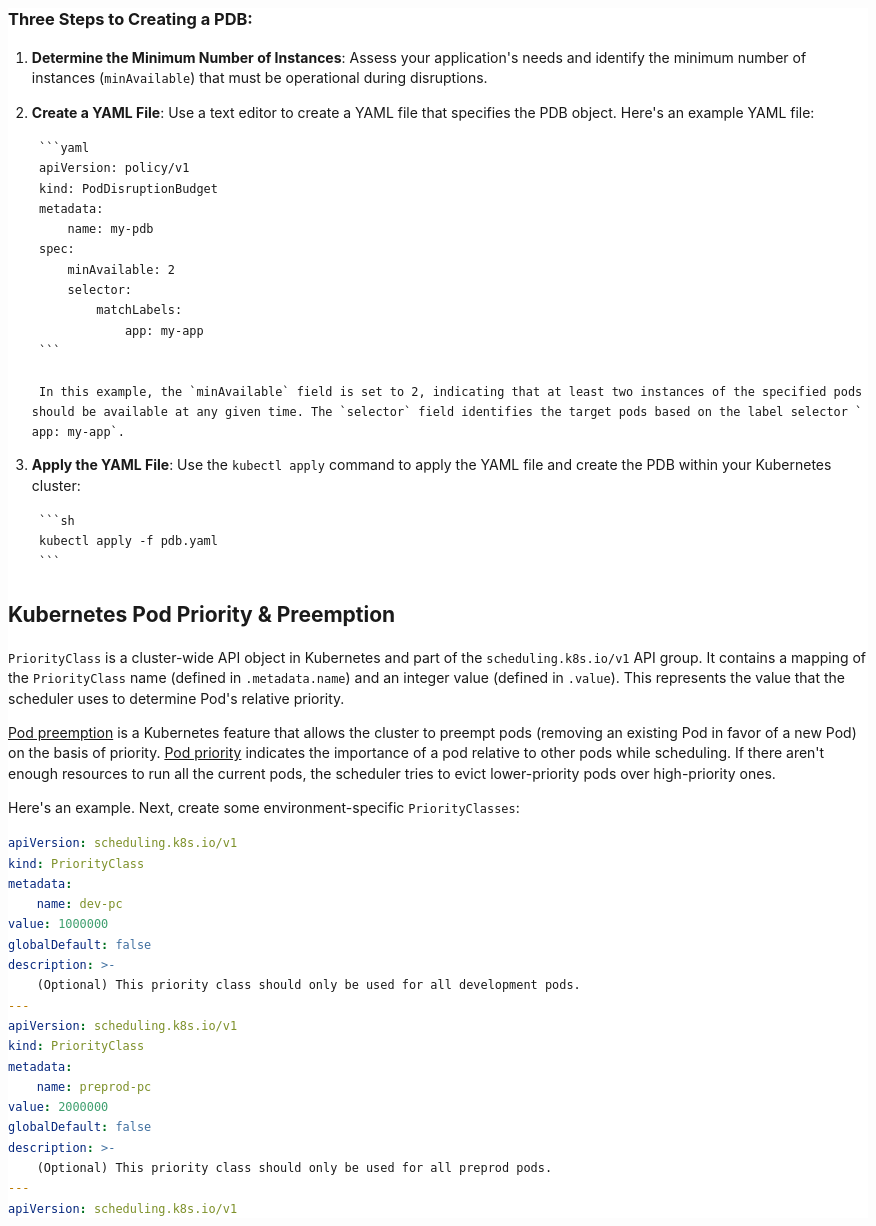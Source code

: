 ### Three Steps to Creating a PDB:

1. **Determine the Minimum Number of Instances**: Assess your application's needs and identify the minimum number of instances (`minAvailable`) that must be operational during disruptions.
2. **Create a YAML File**: Use a text editor to create a YAML file that specifies the PDB object. Here's an example YAML file:

        ```yaml
        apiVersion: policy/v1
        kind: PodDisruptionBudget
        metadata:
            name: my-pdb
        spec:
            minAvailable: 2
            selector:
                matchLabels:
                    app: my-app
        ```

        In this example, the `minAvailable` field is set to 2, indicating that at least two instances of the specified pods should be available at any given time. The `selector` field identifies the target pods based on the label selector `app: my-app`.

3. **Apply the YAML File**: Use the `kubectl apply` command to apply the YAML file and create the PDB within your Kubernetes cluster:

        ```sh
        kubectl apply -f pdb.yaml
        ```

## Kubernetes Pod Priority & Preemption

`PriorityClass` is a cluster-wide API object in Kubernetes and part of the `scheduling.k8s.io/v1` API group. It contains a mapping of the `PriorityClass` name (defined in `.metadata.name`) and an integer value (defined in `.value`). This represents the value that the scheduler uses to determine Pod's relative priority.

[Pod preemption](https://kubernetes.io/docs/concepts/scheduling-eviction/pod-priority-preemption/#preemption) is a Kubernetes feature that allows the cluster to preempt pods (removing an existing Pod in favor of a new Pod) on the basis of priority. [Pod priority](https://kubernetes.io/docs/concepts/scheduling-eviction/pod-priority-preemption/#pod-priority) indicates the importance of a pod relative to other pods while scheduling. If there aren't enough resources to run all the current pods, the scheduler tries to evict lower-priority pods over high-priority ones.

Here's an example. Next, create some environment-specific `PriorityClasses`:

```yaml
apiVersion: scheduling.k8s.io/v1
kind: PriorityClass
metadata:
    name: dev-pc
value: 1000000
globalDefault: false
description: >-
    (Optional) This priority class should only be used for all development pods.
---
apiVersion: scheduling.k8s.io/v1
kind: PriorityClass
metadata:
    name: preprod-pc
value: 2000000
globalDefault: false
description: >-
    (Optional) This priority class should only be used for all preprod pods.
---
apiVersion: scheduling.k8s.io/v1
```